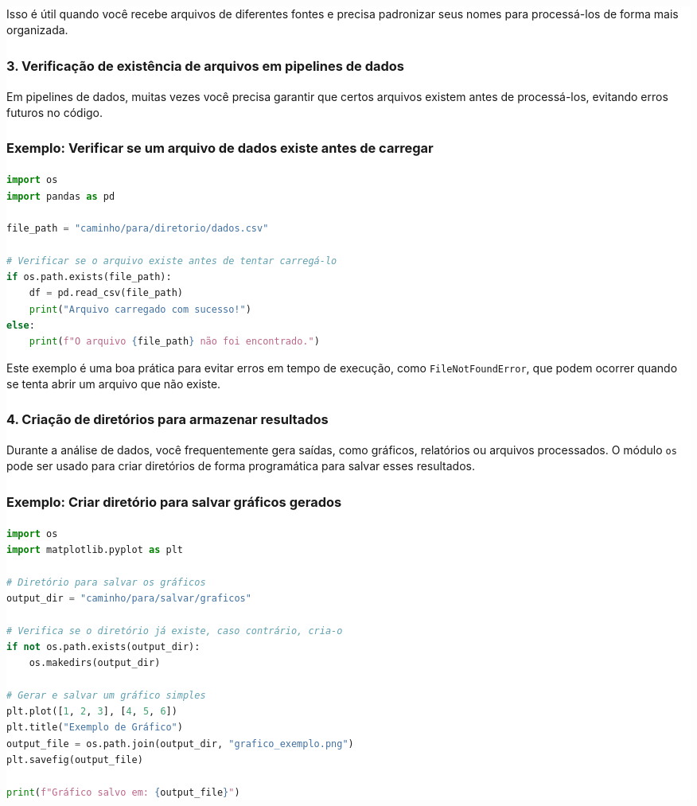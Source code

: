 Isso é útil quando você recebe arquivos de diferentes fontes e precisa padronizar seus nomes para processá-los de forma mais organizada.

### 3. **Verificação de existência de arquivos em pipelines de dados**

Em pipelines de dados, muitas vezes você precisa garantir que certos arquivos existem antes de processá-los, evitando erros futuros no código.

### Exemplo: Verificar se um arquivo de dados existe antes de carregar

```python
import os
import pandas as pd

file_path = "caminho/para/diretorio/dados.csv"

# Verificar se o arquivo existe antes de tentar carregá-lo
if os.path.exists(file_path):
    df = pd.read_csv(file_path)
    print("Arquivo carregado com sucesso!")
else:
    print(f"O arquivo {file_path} não foi encontrado.")

```

Este exemplo é uma boa prática para evitar erros em tempo de execução, como `FileNotFoundError`, que podem ocorrer quando se tenta abrir um arquivo que não existe.

### 4. **Criação de diretórios para armazenar resultados**

Durante a análise de dados, você frequentemente gera saídas, como gráficos, relatórios ou arquivos processados. O módulo `os` pode ser usado para criar diretórios de forma programática para salvar esses resultados.

### Exemplo: Criar diretório para salvar gráficos gerados

```python
import os
import matplotlib.pyplot as plt

# Diretório para salvar os gráficos
output_dir = "caminho/para/salvar/graficos"

# Verifica se o diretório já existe, caso contrário, cria-o
if not os.path.exists(output_dir):
    os.makedirs(output_dir)

# Gerar e salvar um gráfico simples
plt.plot([1, 2, 3], [4, 5, 6])
plt.title("Exemplo de Gráfico")
output_file = os.path.join(output_dir, "grafico_exemplo.png")
plt.savefig(output_file)

print(f"Gráfico salvo em: {output_file}")

```
